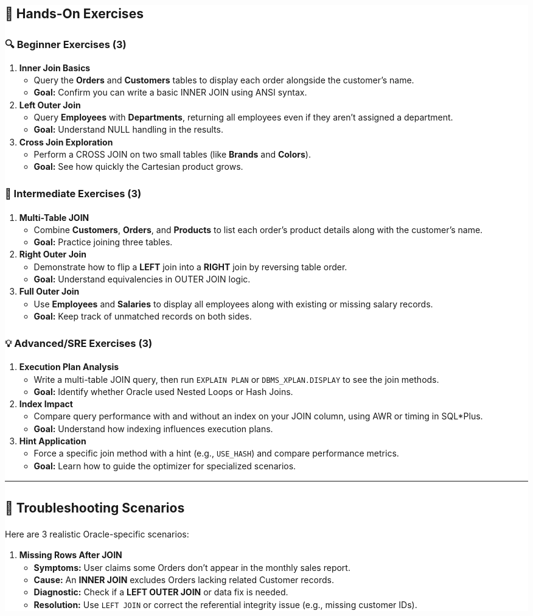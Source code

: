 
## 🔨 Hands-On Exercises

### 🔍 Beginner Exercises (3)

1. **Inner Join Basics**  
   - Query the **Orders** and **Customers** tables to display each order alongside the customer’s name.
   - **Goal:** Confirm you can write a basic INNER JOIN using ANSI syntax.
2. **Left Outer Join**  
   - Query **Employees** with **Departments**, returning all employees even if they aren’t assigned a department.
   - **Goal:** Understand NULL handling in the results.
3. **Cross Join Exploration**  
   - Perform a CROSS JOIN on two small tables (like **Brands** and **Colors**).  
   - **Goal:** See how quickly the Cartesian product grows.

### 🧩 Intermediate Exercises (3)

1. **Multi-Table JOIN**  
   - Combine **Customers**, **Orders**, and **Products** to list each order’s product details along with the customer’s name.
   - **Goal:** Practice joining three tables.
2. **Right Outer Join**  
   - Demonstrate how to flip a **LEFT** join into a **RIGHT** join by reversing table order.
   - **Goal:** Understand equivalencies in OUTER JOIN logic.
3. **Full Outer Join**  
   - Use **Employees** and **Salaries** to display all employees along with existing or missing salary records.
   - **Goal:** Keep track of unmatched records on both sides.

### 💡 Advanced/SRE Exercises (3)

1. **Execution Plan Analysis**  
   - Write a multi-table JOIN query, then run `EXPLAIN PLAN` or `DBMS_XPLAN.DISPLAY` to see the join methods.
   - **Goal:** Identify whether Oracle used Nested Loops or Hash Joins.
2. **Index Impact**  
   - Compare query performance with and without an index on your JOIN column, using AWR or timing in SQL*Plus.
   - **Goal:** Understand how indexing influences execution plans.
3. **Hint Application**  
   - Force a specific join method with a hint (e.g., `USE_HASH`) and compare performance metrics.
   - **Goal:** Learn how to guide the optimizer for specialized scenarios.

---

## 🚧 Troubleshooting Scenarios

Here are 3 realistic Oracle-specific scenarios:

1. **Missing Rows After JOIN**  
   - **Symptoms:** User claims some Orders don’t appear in the monthly sales report.  
   - **Cause:** An **INNER JOIN** excludes Orders lacking related Customer records.  
   - **Diagnostic:** Check if a **LEFT OUTER JOIN** or data fix is needed.  
   - **Resolution:** Use `LEFT JOIN` or correct the referential integrity issue (e.g., missing customer IDs).
